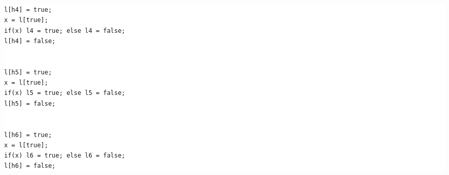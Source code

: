 	
	l[h4] = true;
	x = l[true];
	if(x) l4 = true; else l4 = false; 
	l[h4] = false;
	
	
	l[h5] = true;
	x = l[true];
	if(x) l5 = true; else l5 = false; 
	l[h5] = false;
	
	
	l[h6] = true;
	x = l[true];
	if(x) l6 = true; else l6 = false; 
	l[h6] = false;
</code></pre>